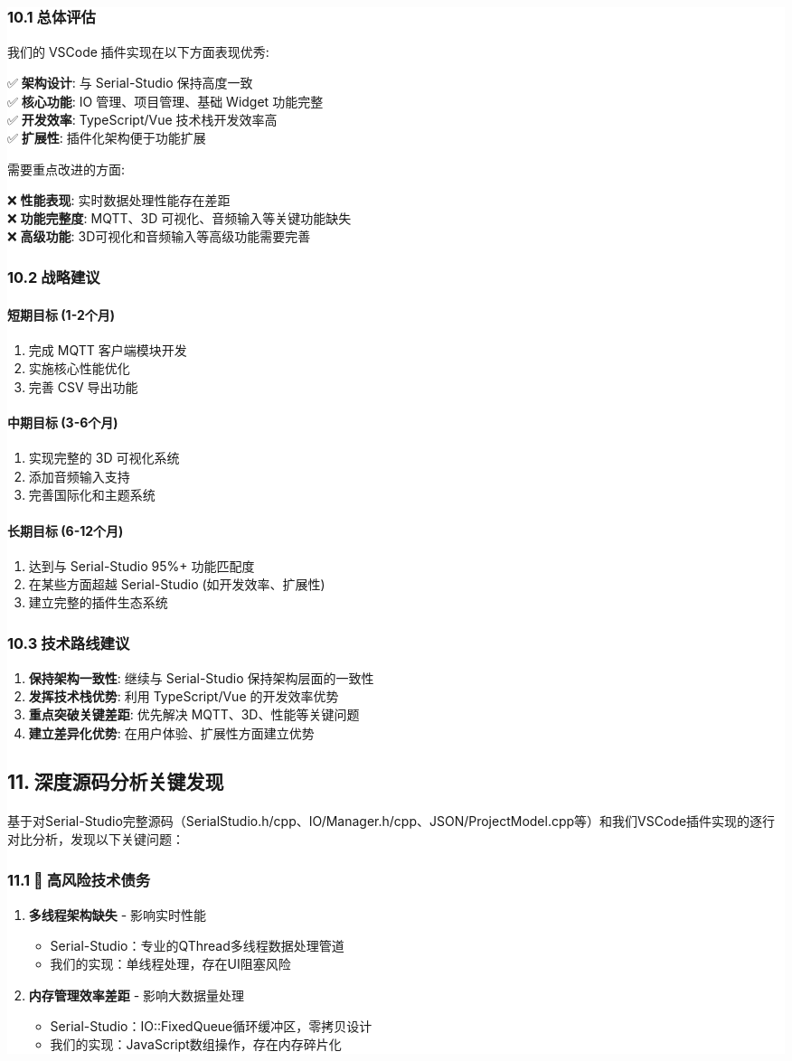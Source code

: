 ### 10.1 总体评估

我们的 VSCode 插件实现在以下方面表现优秀:

✅ **架构设计**: 与 Serial-Studio 保持高度一致  
✅ **核心功能**: IO 管理、项目管理、基础 Widget 功能完整  
✅ **开发效率**: TypeScript/Vue 技术栈开发效率高  
✅ **扩展性**: 插件化架构便于功能扩展  

需要重点改进的方面:

❌ **性能表现**: 实时数据处理性能存在差距  
❌ **功能完整度**: MQTT、3D 可视化、音频输入等关键功能缺失  
❌ **高级功能**: 3D可视化和音频输入等高级功能需要完善  

### 10.2 战略建议

#### 短期目标 (1-2个月)
1. 完成 MQTT 客户端模块开发
2. 实施核心性能优化
3. 完善 CSV 导出功能

#### 中期目标 (3-6个月)  
1. 实现完整的 3D 可视化系统
2. 添加音频输入支持
3. 完善国际化和主题系统

#### 长期目标 (6-12个月)
1. 达到与 Serial-Studio 95%+ 功能匹配度
2. 在某些方面超越 Serial-Studio (如开发效率、扩展性)
3. 建立完整的插件生态系统

### 10.3 技术路线建议

1. **保持架构一致性**: 继续与 Serial-Studio 保持架构层面的一致性
2. **发挥技术栈优势**: 利用 TypeScript/Vue 的开发效率优势
3. **重点突破关键差距**: 优先解决 MQTT、3D、性能等关键问题
4. **建立差异化优势**: 在用户体验、扩展性方面建立优势

## 11. 深度源码分析关键发现

基于对Serial-Studio完整源码（SerialStudio.h/cpp、IO/Manager.h/cpp、JSON/ProjectModel.cpp等）和我们VSCode插件实现的逐行对比分析，发现以下关键问题：

### 11.1 🔴 高风险技术债务

1. **多线程架构缺失** - 影响实时性能
   - Serial-Studio：专业的QThread多线程数据处理管道
   - 我们的实现：单线程处理，存在UI阻塞风险

2. **内存管理效率差距** - 影响大数据量处理
   - Serial-Studio：IO::FixedQueue循环缓冲区，零拷贝设计
   - 我们的实现：JavaScript数组操作，存在内存碎片化
